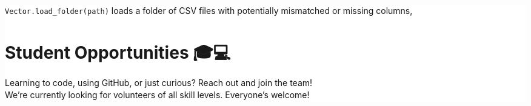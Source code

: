 ``` Vector.load_folder(path) ``` loads a folder of CSV files with potentially mismatched or missing columns,  
# Student Opportunities 🎓💻

Learning to code, using GitHub, or just curious? Reach out and join the team!  
We’re currently looking for volunteers of all skill levels. Everyone’s welcome!
